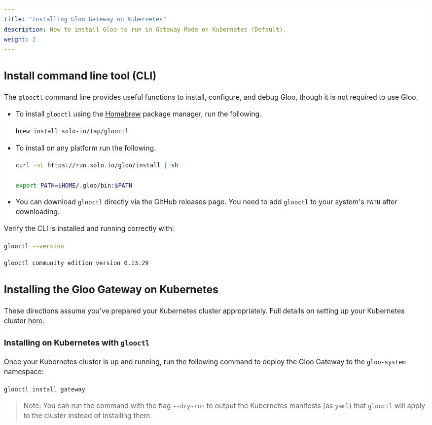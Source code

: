 ```yaml
---
title: "Installing Gloo Gateway on Kubernetes"
description: How to install Gloo to run in Gateway Mode on Kubernetes (Default).
weight: 2
---
```


## Install command line tool (CLI)

The `glooctl` command line provides useful functions to install, configure, and debug Gloo, though it is not required to use Gloo.

* To install `glooctl` using the [Homebrew](https://brew.sh) package manager, run the following.

  ```shell
  brew install solo-io/tap/glooctl
  ```

* To install on any platform run the following.

  ```bash
  curl -sL https://run.solo.io/gloo/install | sh

  export PATH=$HOME/.gloo/bin:$PATH
  ```

* You can download `glooctl` directly via the GitHub releases page. You need to add `glooctl` to your system's `PATH` after downloading.

Verify the CLI is installed and running correctly with:

```bash
glooctl --version
```

```shell
glooctl community edition version 0.13.29
```

## Installing the Gloo Gateway on Kubernetes

These directions assume you've prepared your Kubernetes cluster appropriately. Full details on setting up your
Kubernetes cluster [here](../../cluster_setup).

### Installing on Kubernetes with `glooctl`

Once your Kubernetes cluster is up and running, run the following command to deploy the Gloo Gateway to the `gloo-system` namespace:

```bash
glooctl install gateway
```

> Note: You can run the command with the flag `--dry-run` to output
the Kubernetes manifests (as `yaml`) that `glooctl` will
apply to the cluster instead of installing them.
